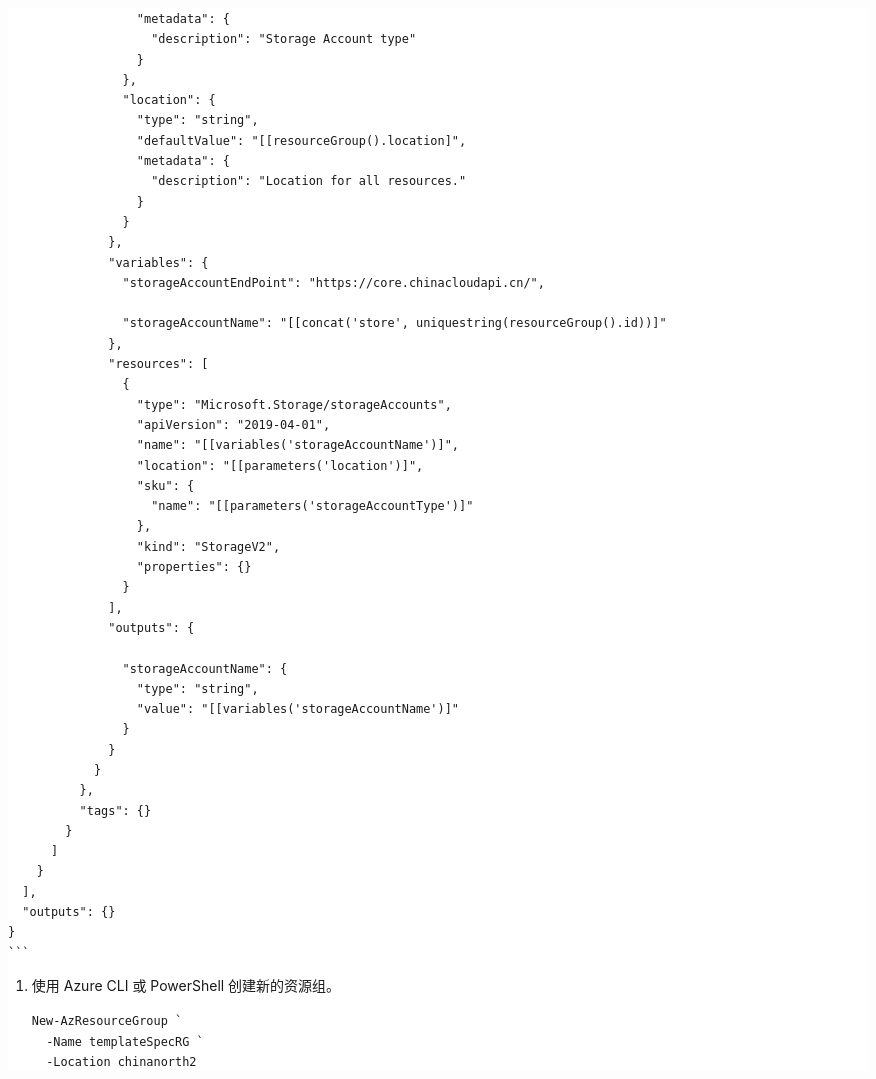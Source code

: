                       "metadata": {
                        "description": "Storage Account type"
                      }
                    },
                    "location": {
                      "type": "string",
                      "defaultValue": "[[resourceGroup().location]",
                      "metadata": {
                        "description": "Location for all resources."
                      }
                    }
                  },
                  "variables": {
                    "storageAccountEndPoint": "https://core.chinacloudapi.cn/",

                    "storageAccountName": "[[concat('store', uniquestring(resourceGroup().id))]"
                  },
                  "resources": [
                    {
                      "type": "Microsoft.Storage/storageAccounts",
                      "apiVersion": "2019-04-01",
                      "name": "[[variables('storageAccountName')]",
                      "location": "[[parameters('location')]",
                      "sku": {
                        "name": "[[parameters('storageAccountType')]"
                      },
                      "kind": "StorageV2",
                      "properties": {}
                    }
                  ],
                  "outputs": {

                    "storageAccountName": {
                      "type": "string",
                      "value": "[[variables('storageAccountName')]"
                    }
                  }
                }
              },
              "tags": {}
            }
          ]
        }
      ],
      "outputs": {}
    }
    ```

1. 使用 Azure CLI 或 PowerShell 创建新的资源组。

    ```azurepowershell
    New-AzResourceGroup `
      -Name templateSpecRG `
      -Location chinanorth2
    ```
